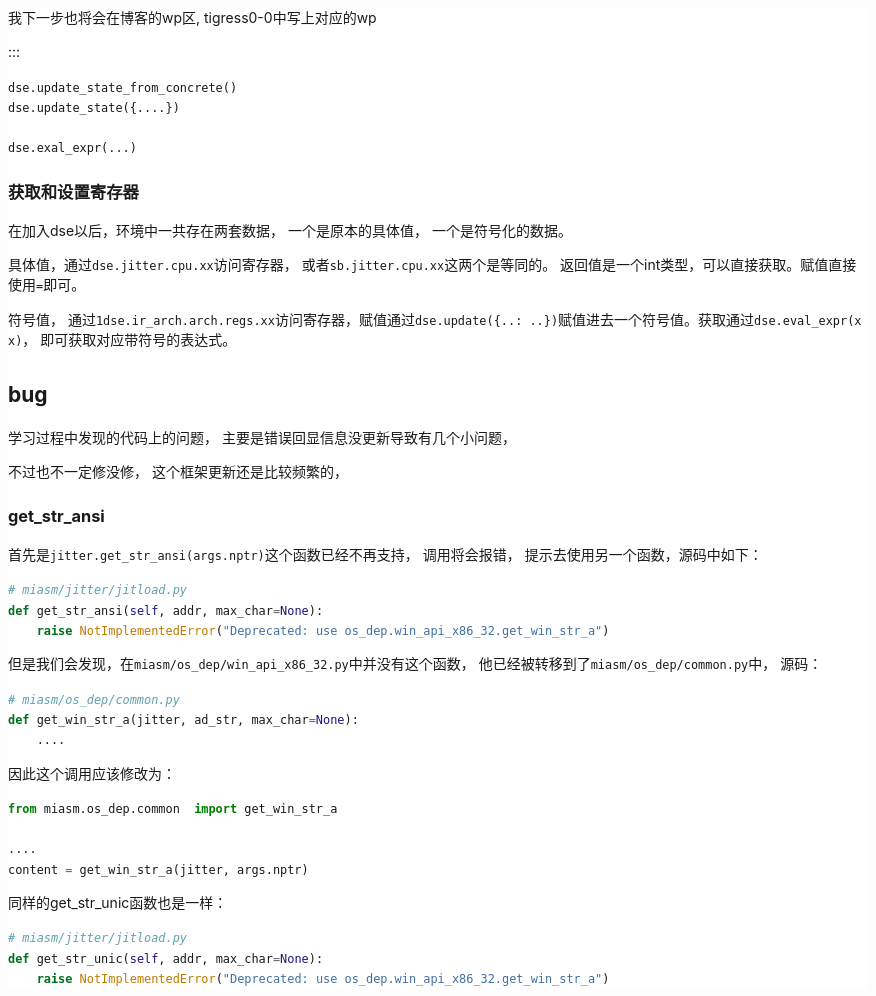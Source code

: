 我下一步也将会在博客的wp区, tigress0-0中写上对应的wp

:::

```python
dse.update_state_from_concrete()
dse.update_state({....})

dse.exal_expr(...)
```



### 获取和设置寄存器

在加入dse以后，环境中一共存在两套数据， 一个是原本的具体值， 一个是符号化的数据。

具体值，通过`dse.jitter.cpu.xx`访问寄存器， 或者`sb.jitter.cpu.xx`这两个是等同的。 返回值是一个int类型，可以直接获取。赋值直接使用`=`即可。

符号值， 通过`1dse.ir_arch.arch.regs.xx`访问寄存器，赋值通过`dse.update({..: ..})`赋值进去一个符号值。获取通过`dse.eval_expr(xx)`， 即可获取对应带符号的表达式。

## bug

学习过程中发现的代码上的问题， 主要是错误回显信息没更新导致有几个小问题， 

不过也不一定修没修， 这个框架更新还是比较频繁的， 

### get_str_ansi

首先是`jitter.get_str_ansi(args.nptr)`这个函数已经不再支持， 调用将会报错， 提示去使用另一个函数，源码中如下：

```python
# miasm/jitter/jitload.py
def get_str_ansi(self, addr, max_char=None):
    raise NotImplementedError("Deprecated: use os_dep.win_api_x86_32.get_win_str_a")
```

但是我们会发现，在`miasm/os_dep/win_api_x86_32.py`中并没有这个函数， 他已经被转移到了`miasm/os_dep/common.py`中， 源码：

```python
# miasm/os_dep/common.py
def get_win_str_a(jitter, ad_str, max_char=None):
    ....
```

因此这个调用应该修改为：

```python
from miasm.os_dep.common  import get_win_str_a

....
content = get_win_str_a(jitter, args.nptr)
```

同样的get_str_unic函数也是一样：

```python
# miasm/jitter/jitload.py
def get_str_unic(self, addr, max_char=None):
    raise NotImplementedError("Deprecated: use os_dep.win_api_x86_32.get_win_str_a")
```

